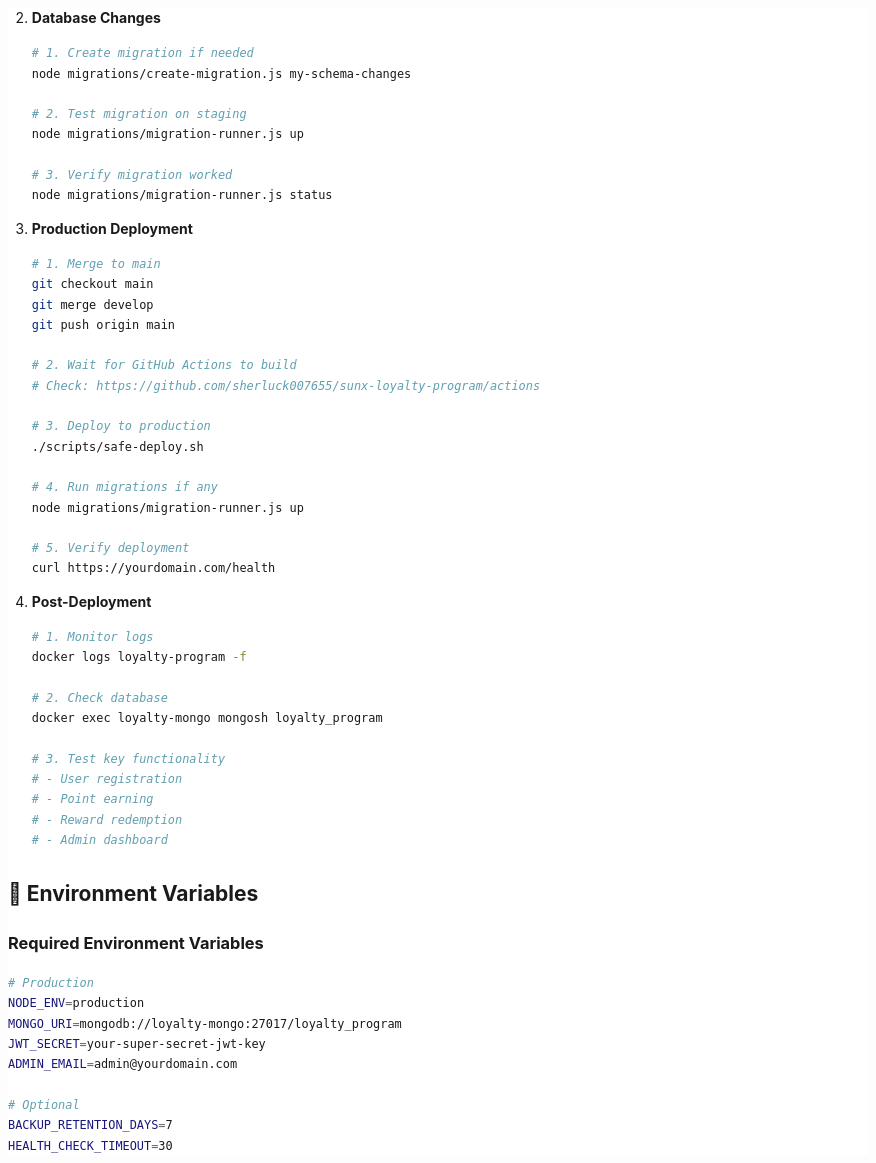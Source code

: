 2. **Database Changes**
   ```bash
   # 1. Create migration if needed
   node migrations/create-migration.js my-schema-changes
   
   # 2. Test migration on staging
   node migrations/migration-runner.js up
   
   # 3. Verify migration worked
   node migrations/migration-runner.js status
   ```

3. **Production Deployment**
   ```bash
   # 1. Merge to main
   git checkout main
   git merge develop
   git push origin main
   
   # 2. Wait for GitHub Actions to build
   # Check: https://github.com/sherluck007655/sunx-loyalty-program/actions
   
   # 3. Deploy to production
   ./scripts/safe-deploy.sh
   
   # 4. Run migrations if any
   node migrations/migration-runner.js up
   
   # 5. Verify deployment
   curl https://yourdomain.com/health
   ```

4. **Post-Deployment**
   ```bash
   # 1. Monitor logs
   docker logs loyalty-program -f
   
   # 2. Check database
   docker exec loyalty-mongo mongosh loyalty_program
   
   # 3. Test key functionality
   # - User registration
   # - Point earning
   # - Reward redemption
   # - Admin dashboard
   ```

## 🔧 Environment Variables

### Required Environment Variables

```bash
# Production
NODE_ENV=production
MONGO_URI=mongodb://loyalty-mongo:27017/loyalty_program
JWT_SECRET=your-super-secret-jwt-key
ADMIN_EMAIL=admin@yourdomain.com

# Optional
BACKUP_RETENTION_DAYS=7
HEALTH_CHECK_TIMEOUT=30
```
